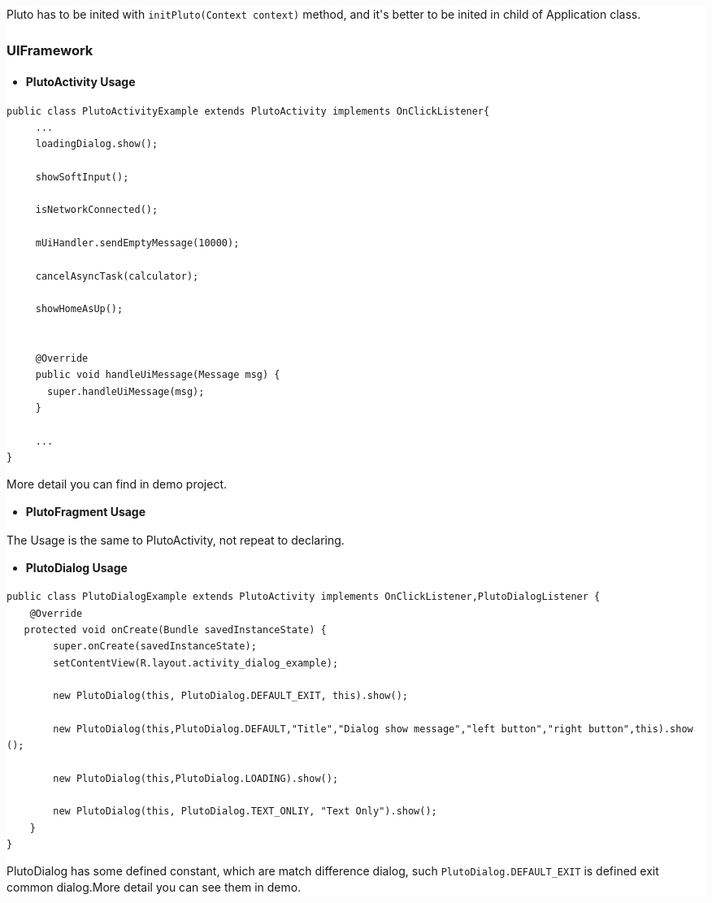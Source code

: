 Pluto has to be inited with `initPluto(Context context)` method, and it's better to be inited in child of Application class.

### UIFramework
- **PlutoActivity Usage**

```
public class PlutoActivityExample extends PlutoActivity implements OnClickListener{
     ...
     loadingDialog.show();
     
     showSoftInput();
     
     isNetworkConnected();
     
     mUiHandler.sendEmptyMessage(10000);
     
     cancelAsyncTask(calculator); 
     
     showHomeAsUp();
     
     
     @Override
     public void handleUiMessage(Message msg) {
       super.handleUiMessage(msg);
     }
  
     ...
}
```
More detail you can find in demo project.

- **PlutoFragment Usage**

The Usage is the same to PlutoActivity, not repeat to declaring.

- **PlutoDialog Usage**

```
public class PlutoDialogExample extends PlutoActivity implements OnClickListener,PlutoDialogListener {
 	@Override
   protected void onCreate(Bundle savedInstanceState) {
    	super.onCreate(savedInstanceState);
    	setContentView(R.layout.activity_dialog_example);
    		
 		new PlutoDialog(this, PlutoDialog.DEFAULT_EXIT, this).show();
 
 		new PlutoDialog(this,PlutoDialog.DEFAULT,"Title","Dialog show message","left button","right button",this).show();
 
 		new PlutoDialog(this,PlutoDialog.LOADING).show();
 
 		new PlutoDialog(this, PlutoDialog.TEXT_ONLIY, "Text Only").show();
 	}
}

```
PlutoDialog has some defined constant, which are match difference dialog, such `PlutoDialog.DEFAULT_EXIT` is defined exit common dialog.More detail you can see them in demo.
